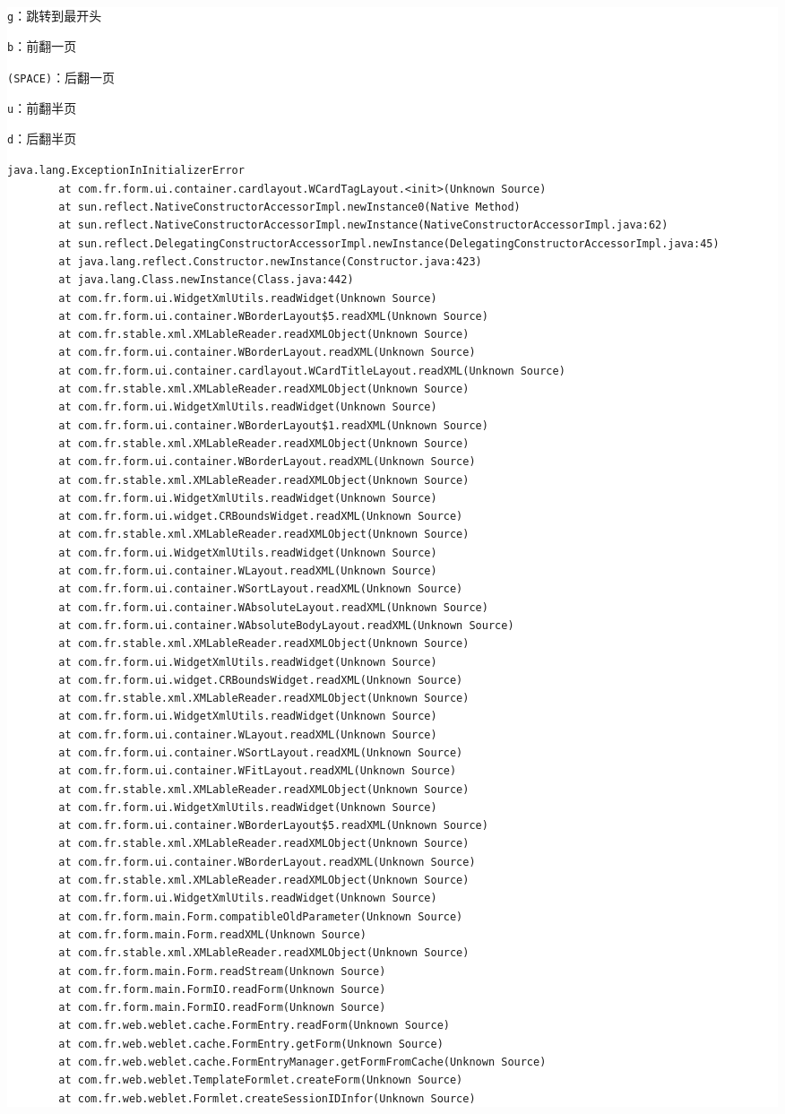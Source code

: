 `g`：跳转到最开头

`b`：前翻一页

`(SPACE)`：后翻一页

`u`：前翻半页

`d`：后翻半页



```
java.lang.ExceptionInInitializerError
        at com.fr.form.ui.container.cardlayout.WCardTagLayout.<init>(Unknown Source)
        at sun.reflect.NativeConstructorAccessorImpl.newInstance0(Native Method)
        at sun.reflect.NativeConstructorAccessorImpl.newInstance(NativeConstructorAccessorImpl.java:62)
        at sun.reflect.DelegatingConstructorAccessorImpl.newInstance(DelegatingConstructorAccessorImpl.java:45)
        at java.lang.reflect.Constructor.newInstance(Constructor.java:423)
        at java.lang.Class.newInstance(Class.java:442)
        at com.fr.form.ui.WidgetXmlUtils.readWidget(Unknown Source)
        at com.fr.form.ui.container.WBorderLayout$5.readXML(Unknown Source)
        at com.fr.stable.xml.XMLableReader.readXMLObject(Unknown Source)
        at com.fr.form.ui.container.WBorderLayout.readXML(Unknown Source)
        at com.fr.form.ui.container.cardlayout.WCardTitleLayout.readXML(Unknown Source)
        at com.fr.stable.xml.XMLableReader.readXMLObject(Unknown Source)
        at com.fr.form.ui.WidgetXmlUtils.readWidget(Unknown Source)
        at com.fr.form.ui.container.WBorderLayout$1.readXML(Unknown Source)
        at com.fr.stable.xml.XMLableReader.readXMLObject(Unknown Source)
        at com.fr.form.ui.container.WBorderLayout.readXML(Unknown Source)
        at com.fr.stable.xml.XMLableReader.readXMLObject(Unknown Source)
        at com.fr.form.ui.WidgetXmlUtils.readWidget(Unknown Source)
        at com.fr.form.ui.widget.CRBoundsWidget.readXML(Unknown Source)
        at com.fr.stable.xml.XMLableReader.readXMLObject(Unknown Source)
        at com.fr.form.ui.WidgetXmlUtils.readWidget(Unknown Source)
        at com.fr.form.ui.container.WLayout.readXML(Unknown Source)
        at com.fr.form.ui.container.WSortLayout.readXML(Unknown Source)
        at com.fr.form.ui.container.WAbsoluteLayout.readXML(Unknown Source)
        at com.fr.form.ui.container.WAbsoluteBodyLayout.readXML(Unknown Source)
        at com.fr.stable.xml.XMLableReader.readXMLObject(Unknown Source)
        at com.fr.form.ui.WidgetXmlUtils.readWidget(Unknown Source)
        at com.fr.form.ui.widget.CRBoundsWidget.readXML(Unknown Source)
        at com.fr.stable.xml.XMLableReader.readXMLObject(Unknown Source)
        at com.fr.form.ui.WidgetXmlUtils.readWidget(Unknown Source)
        at com.fr.form.ui.container.WLayout.readXML(Unknown Source)
        at com.fr.form.ui.container.WSortLayout.readXML(Unknown Source)
        at com.fr.form.ui.container.WFitLayout.readXML(Unknown Source)
        at com.fr.stable.xml.XMLableReader.readXMLObject(Unknown Source)
        at com.fr.form.ui.WidgetXmlUtils.readWidget(Unknown Source)
        at com.fr.form.ui.container.WBorderLayout$5.readXML(Unknown Source)
        at com.fr.stable.xml.XMLableReader.readXMLObject(Unknown Source)
        at com.fr.form.ui.container.WBorderLayout.readXML(Unknown Source)
        at com.fr.stable.xml.XMLableReader.readXMLObject(Unknown Source)
        at com.fr.form.ui.WidgetXmlUtils.readWidget(Unknown Source)
        at com.fr.form.main.Form.compatibleOldParameter(Unknown Source)
        at com.fr.form.main.Form.readXML(Unknown Source)
        at com.fr.stable.xml.XMLableReader.readXMLObject(Unknown Source)
        at com.fr.form.main.Form.readStream(Unknown Source)
        at com.fr.form.main.FormIO.readForm(Unknown Source)
        at com.fr.form.main.FormIO.readForm(Unknown Source)
        at com.fr.web.weblet.cache.FormEntry.readForm(Unknown Source)
        at com.fr.web.weblet.cache.FormEntry.getForm(Unknown Source)
        at com.fr.web.weblet.cache.FormEntryManager.getFormFromCache(Unknown Source)
        at com.fr.web.weblet.TemplateFormlet.createForm(Unknown Source)
        at com.fr.web.weblet.Formlet.createSessionIDInfor(Unknown Source)
```